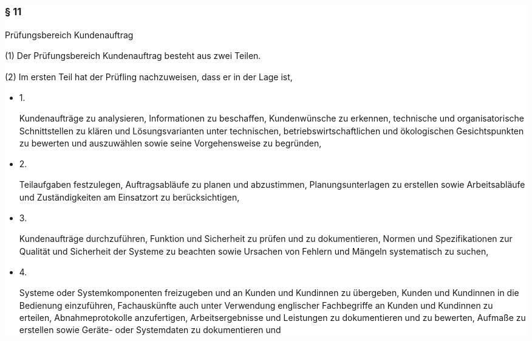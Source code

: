 ### § 11  
Prüfungsbereich Kundenauftrag

<div>

<div class="jnhtml">

<div>

<div class="jurAbsatz">

(1) Der Prüfungsbereich Kundenauftrag besteht aus zwei Teilen.

</div>

<div class="jurAbsatz">

(2) Im ersten Teil hat der Prüfling nachzuweisen, dass er in der Lage
ist,

  - 1\.
    
    <div>
    
    Kundenaufträge zu analysieren, Informationen zu beschaffen,
    Kundenwünsche zu erkennen, technische und organisatorische
    Schnittstellen zu klären und Lösungsvarianten unter technischen,
    betriebswirtschaftlichen und ökologischen Gesichtspunkten zu
    bewerten und auszuwählen sowie seine Vorgehensweise zu begründen,
    
    </div>

  - 2\.
    
    <div>
    
    Teilaufgaben festzulegen, Auftragsabläufe zu planen und abzustimmen,
    Planungsunterlagen zu erstellen sowie Arbeitsabläufe und
    Zuständigkeiten am Einsatzort zu berücksichtigen,
    
    </div>

  - 3\.
    
    <div>
    
    Kundenaufträge durchzuführen, Funktion und Sicherheit zu prüfen und
    zu dokumentieren, Normen und Spezifikationen zur Qualität und
    Sicherheit der Systeme zu beachten sowie Ursachen von Fehlern und
    Mängeln systematisch zu suchen,
    
    </div>

  - 4\.
    
    <div>
    
    Systeme oder Systemkomponenten freizugeben und an Kunden und
    Kundinnen zu übergeben, Kunden und Kundinnen in die Bedienung
    einzuführen, Fachauskünfte auch unter Verwendung englischer
    Fachbegriffe an Kunden und Kundinnen zu erteilen, Abnahmeprotokolle
    anzufertigen, Arbeitsergebnisse und Leistungen zu dokumentieren und
    zu bewerten, Aufmaße zu erstellen sowie Geräte- oder Systemdaten zu
    dokumentieren und
    